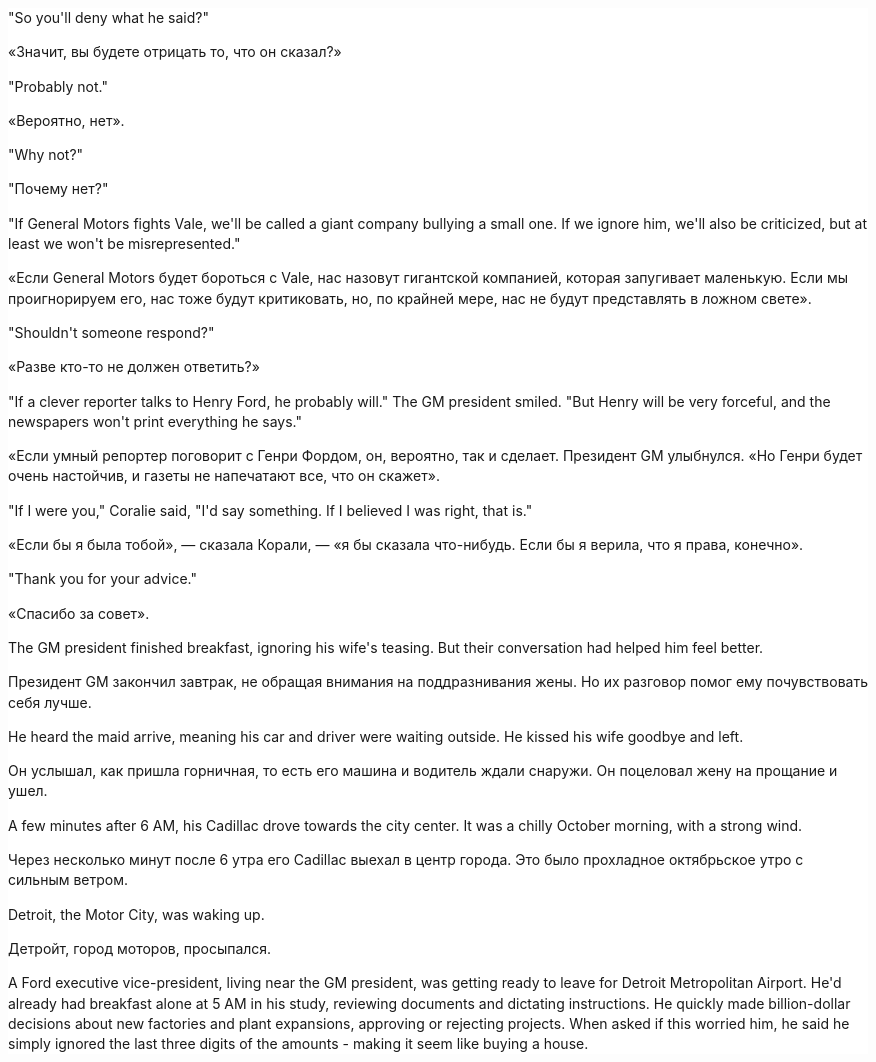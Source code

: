 "So you'll deny what he said?"

«Значит, вы будете отрицать то, что он сказал?»

"Probably not."

«Вероятно, нет».

"Why not?"

"Почему нет?"

"If General Motors fights Vale, we'll be called a giant company bullying a small one. If we ignore him, we'll also be criticized, but at least we won't be misrepresented."

«Если General Motors будет бороться с Vale, нас назовут гигантской компанией, которая запугивает маленькую. Если мы проигнорируем его, нас тоже будут критиковать, но, по крайней мере, нас не будут представлять в ложном свете».

"Shouldn't someone respond?"

«Разве кто-то не должен ответить?»

"If a clever reporter talks to Henry Ford, he probably will." The GM president smiled. "But Henry will be very forceful, and the newspapers won't print everything he says."

«Если умный репортер поговорит с Генри Фордом, он, вероятно, так и сделает. Президент GM улыбнулся. «Но Генри будет очень настойчив, и газеты не напечатают все, что он скажет».

"If I were you," Coralie said, "I'd say something. If I believed I was right, that is."

«Если бы я была тобой», — сказала Корали, — «я бы сказала что-нибудь. Если бы я верила, что я права, конечно».

"Thank you for your advice."

«Спасибо за совет».

The GM president finished breakfast, ignoring his wife's teasing. But their conversation had helped him feel better.

Президент GM закончил завтрак, не обращая внимания на поддразнивания жены. Но их разговор помог ему почувствовать себя лучше.

He heard the maid arrive, meaning his car and driver were waiting outside. He kissed his wife goodbye and left.

Он услышал, как пришла горничная, то есть его машина и водитель ждали снаружи. Он поцеловал жену на прощание и ушел.

A few minutes after 6 AM, his Cadillac drove towards the city center. It was a chilly October morning, with a strong wind.

Через несколько минут после 6 утра его Cadillac выехал в центр города. Это было прохладное октябрьское утро с сильным ветром.

Detroit, the Motor City, was waking up.

Детройт, город моторов, просыпался.

A Ford executive vice-president, living near the GM president, was getting ready to leave for Detroit Metropolitan Airport. He'd already had breakfast alone at 5 AM in his study, reviewing documents and dictating instructions. He quickly made billion-dollar decisions about new factories and plant expansions, approving or rejecting projects. When asked if this worried him, he said he simply ignored the last three digits of the amounts - making it seem like buying a house.
